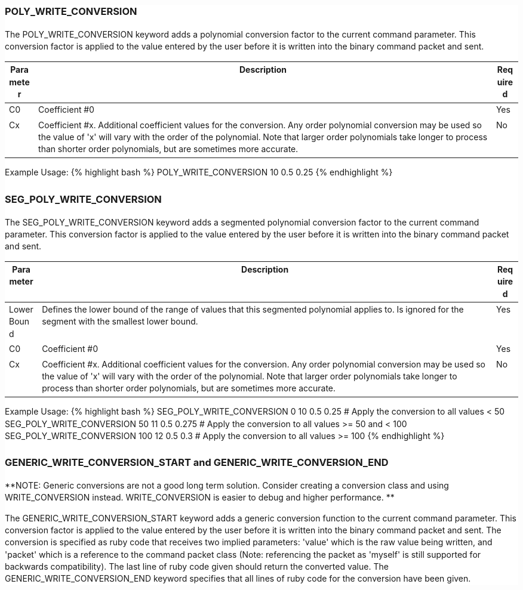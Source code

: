 ### POLY_WRITE_CONVERSION

The POLY_WRITE_CONVERSION keyword adds a polynomial conversion factor to the current command parameter. This conversion factor is applied to the value entered by the user before it is written into the binary command packet and sent.

| Parameter | Description |Required |
|-----------|------------|---------|
| C0 | Coefficient #0 | Yes |
| Cx | Coefficient #x. Additional coefficient values for the conversion. Any order polynomial conversion may be used so the value of 'x' will vary with the order of the polynomial. Note that larger order polynomials take longer to process than shorter order polynomials, but are sometimes more accurate. | No |

Example Usage:
{% highlight bash %}
POLY_WRITE_CONVERSION 10 0.5 0.25
{% endhighlight %}

### SEG_POLY_WRITE_CONVERSION

The SEG_POLY_WRITE_CONVERSION keyword adds a segmented polynomial conversion factor to the current command parameter. This conversion factor is applied to the value entered by the user before it is written into the binary command packet and sent.

| Parameter | Description | Required |
|-----------|------------|---------|
| Lower Bound | Defines the lower bound of the range of values that this segmented polynomial applies to. Is ignored for the segment with the smallest lower bound. | Yes |
| C0 | Coefficient #0 | Yes |
| Cx | Coefficient #x. Additional coefficient values for the conversion. Any order polynomial conversion may be used so the value of 'x' will vary with the order of the polynomial. Note that larger order polynomials take longer to process than shorter order polynomials, but are sometimes more accurate. | No |

Example Usage:
{% highlight bash %}
SEG_POLY_WRITE_CONVERSION 0 10 0.5 0.25 # Apply the conversion to all values < 50
SEG_POLY_WRITE_CONVERSION 50 11 0.5 0.275 # Apply the conversion to all values >= 50 and < 100
SEG_POLY_WRITE_CONVERSION 100 12 0.5 0.3 # Apply the conversion to all values >= 100
{% endhighlight %}

### GENERIC_WRITE_CONVERSION_START and GENERIC_WRITE_CONVERSION_END

**NOTE: Generic conversions are not a good long term solution.  Consider creating a conversion class and using WRITE_CONVERSION instead.  WRITE_CONVERSION is easier to debug and higher performance. **

The GENERIC_WRITE_CONVERSION_START keyword adds a generic conversion function to the current command parameter. This conversion factor is applied to the value entered by the user before it is written into the binary command packet and sent. The conversion is specified as ruby code that receives two implied parameters: 'value' which is the raw value being written, and 'packet' which is a reference to the command packet class (Note: referencing the packet as 'myself' is still supported for backwards compatibility). The last line of ruby code given should return the converted value. The GENERIC_WRITE_CONVERSION_END keyword specifies that all lines of ruby code for the conversion have been given.
